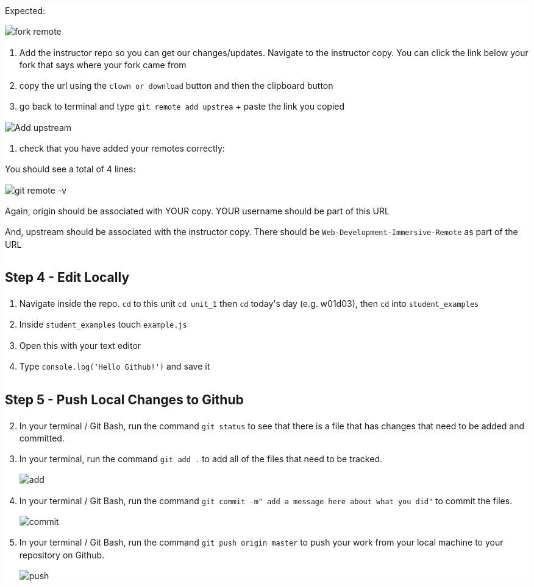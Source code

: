 Expected:

![fork remote](https://i.imgur.com/V7VkPQr.png)

1. Add the instructor repo so  you can get our changes/updates. Navigate to the instructor copy. You can click the link below your fork that says where your fork came from

1. copy the url using the `clown or download` button and then the clipboard button

1. go back to terminal and type `git remote add upstrea` + paste the link you copied

![Add upstream](https://i.imgur.com/xGx7xtg.png)

1. check that you have added your remotes correctly:

You should see a total of 4 lines:

![git remote -v](https://i.imgur.com/e9FPVwR.png)

Again, origin should be associated with YOUR copy. YOUR username should be part of this URL

And, upstream should be associated with the instructor copy. There should be `Web-Development-Immersive-Remote` as part of the URL

## Step 4 - Edit Locally

1. Navigate inside the repo. `cd` to this unit `cd unit_1` then `cd` today's day (e.g. w01d03), then `cd` into `student_examples`

1. Inside `student_examples` touch `example.js`

1. Open this with your text editor

1. Type `console.log('Hello Github!')` and save it


## Step 5 - Push Local Changes to Github

2. In your terminal / Git Bash, run the command `git status` to see that there is a file that has changes that need to be added and committed.

3. In your terminal, run the command `git add .` to add all of the files that need to be tracked.

    ![add](https://i.imgur.com/jd0lwWe.png)


4. In your terminal / Git Bash, run the command `git commit -m" add a message here about what you did"` to commit the files.

    ![commit](https://i.imgur.com/nhHoBan.png)


5. In your terminal / Git Bash, run the command `git push origin master` to push your work from your local machine to your repository on Github.

   ![push](https://i.imgur.com/STKsEoF.png)
